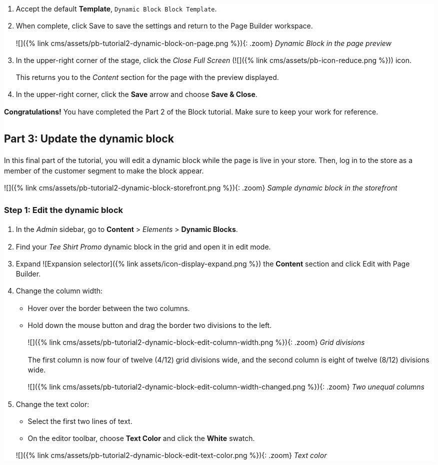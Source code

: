 1. Accept the default **Template**, `Dynamic Block Block Template`.

1. When complete, click <span class="btn">Save</span> to save the settings and return to the Page Builder workspace.

   ![]({% link cms/assets/pb-tutorial2-dynamic-block-on-page.png %}){: .zoom}
   _Dynamic Block in the page preview_

1. In the upper-right corner of the stage, click the _Close Full Screen_ (![]({% link cms/assets/pb-icon-reduce.png %})) icon.

   This returns you to the _Content_ section for the page with the preview displayed.

1. In the upper-right corner, click the **Save** arrow and choose **Save & Close**.

**Congratulations!** You have completed the Part 2 of the Block tutorial. Make sure to keep your work for reference.

## Part 3: Update the dynamic block

In this final part of the tutorial, you will edit a dynamic block while the page is live in your store. Then, log in to the store as a member of the customer segment to make the block appear.

![]({% link cms/assets/pb-tutorial2-dynamic-block-storefront.png %}){: .zoom}
_Sample dynamic block in the storefront_

### Step 1: Edit the dynamic block

1. In the _Admin_ sidebar, go to **Content** > _Elements_ > **Dynamic Blocks**.

1. Find your _Tee Shirt Promo_ dynamic block in the grid and open it in edit mode.

1. Expand ![Expansion selector]({% link assets/icon-display-expand.png %}) the **Content** section and click <span class="btn">Edit with Page Builder</span>.

1. Change the column width:

   - Hover over the border between the two columns.

   - Hold down the mouse button and drag the border two divisions to the left.

      ![]({% link cms/assets/pb-tutorial2-dynamic-block-edit-column-width.png %}){: .zoom}
      _Grid divisions_

      The first column is now four of twelve (4/12) grid divisions wide, and the second column is eight of twelve (8/12) divisions wide.

      ![]({% link cms/assets/pb-tutorial2-dynamic-block-edit-column-width-changed.png %}){: .zoom}
      _Two unequal columns_

1. Change the text color:

   - Select the first two lines of text.

   - On the editor toolbar, choose **Text Color** and click the **White** swatch.

   ![]({% link cms/assets/pb-tutorial2-dynamic-block-edit-text-color.png %}){: .zoom}
   _Text color_
